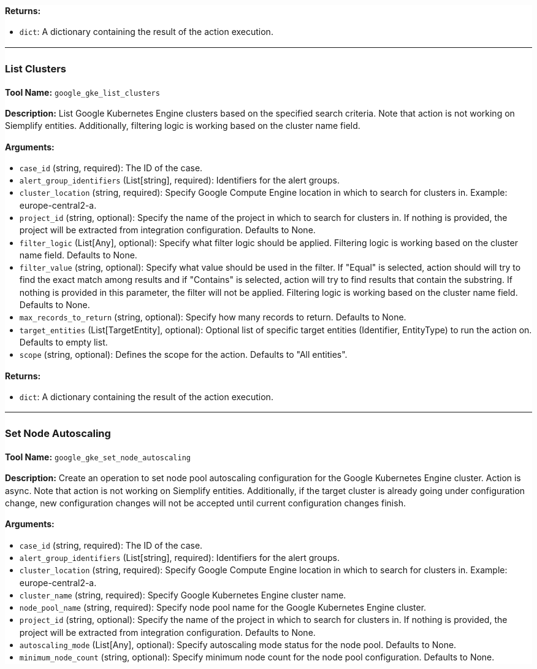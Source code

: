 **Returns:**

*   `dict`: A dictionary containing the result of the action execution.

---

### List Clusters

**Tool Name:** `google_gke_list_clusters`

**Description:** List Google Kubernetes Engine clusters based on the specified search criteria. Note that action is not working on Siemplify entities. Additionally, filtering logic is working based on the cluster name field.

**Arguments:**

*   `case_id` (string, required): The ID of the case.
*   `alert_group_identifiers` (List[string], required): Identifiers for the alert groups.
*   `cluster_location` (string, required): Specify Google Compute Engine location in which to search for clusters in. Example: europe-central2-a.
*   `project_id` (string, optional): Specify the name of the project in which to search for clusters in. If nothing is provided, the project will be extracted from integration configuration. Defaults to None.
*   `filter_logic` (List[Any], optional): Specify what filter logic should be applied. Filtering logic is working based on the cluster name field. Defaults to None.
*   `filter_value` (string, optional): Specify what value should be used in the filter. If "Equal" is selected, action should will try to find the exact match among results and if "Contains" is selected, action will try to find results that contain the substring. If nothing is provided in this parameter, the filter will not be applied. Filtering logic is working based on the cluster name field. Defaults to None.
*   `max_records_to_return` (string, optional): Specify how many records to return. Defaults to None.
*   `target_entities` (List[TargetEntity], optional): Optional list of specific target entities (Identifier, EntityType) to run the action on. Defaults to empty list.
*   `scope` (string, optional): Defines the scope for the action. Defaults to "All entities".

**Returns:**

*   `dict`: A dictionary containing the result of the action execution.

---

### Set Node Autoscaling

**Tool Name:** `google_gke_set_node_autoscaling`

**Description:** Create an operation to set node pool autoscaling configuration for the Google Kubernetes Engine cluster. Action is async. Note that action is not working on Siemplify entities. Additionally, if the target cluster is already going under configuration change, new configuration changes will not be accepted until current configuration changes finish.

**Arguments:**

*   `case_id` (string, required): The ID of the case.
*   `alert_group_identifiers` (List[string], required): Identifiers for the alert groups.
*   `cluster_location` (string, required): Specify Google Compute Engine location in which to search for clusters in. Example: europe-central2-a.
*   `cluster_name` (string, required): Specify Google Kubernetes Engine cluster name.
*   `node_pool_name` (string, required): Specify node pool name for the Google Kubernetes Engine cluster.
*   `project_id` (string, optional): Specify the name of the project in which to search for clusters in. If nothing is provided, the project will be extracted from integration configuration. Defaults to None.
*   `autoscaling_mode` (List[Any], optional): Specify autoscaling mode status for the node pool. Defaults to None.
*   `minimum_node_count` (string, optional): Specify minimum node count for the node pool configuration. Defaults to None.